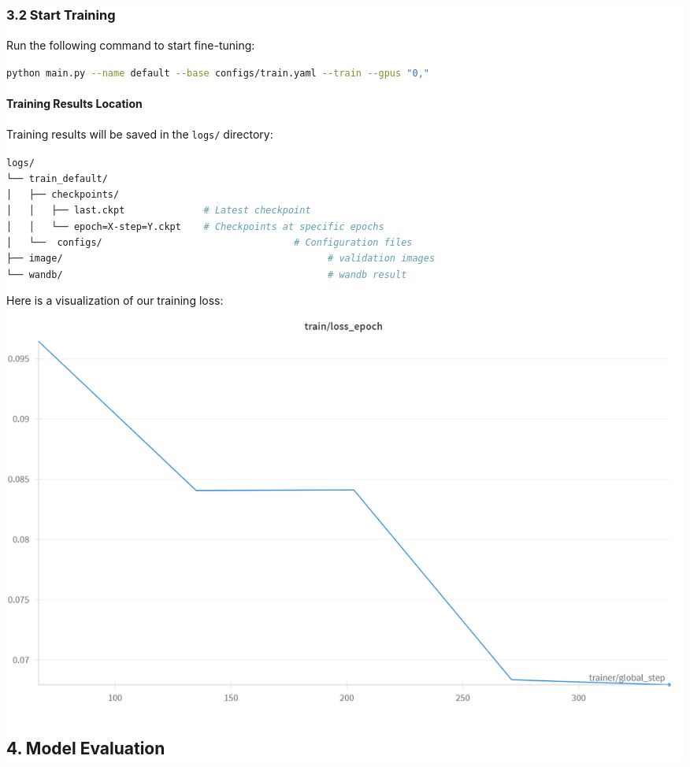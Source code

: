 ### 3.2 Start Training

Run the following command to start fine-tuning:

```bash
python main.py --name default --base configs/train.yaml --train --gpus "0,"
```

#### Training Results Location

Training results will be saved in the `logs/` directory:

```bash
logs/
└── train_default/
│   ├── checkpoints/
│   │   ├── last.ckpt              # Latest checkpoint
│   │   └── epoch=X-step=Y.ckpt    # Checkpoints at specific epochs
│   └──  configs/								   # Configuration files                
├── image/												 # validation images
└── wandb/												 # wandb result 
```

Here is a visualization of our training loss:
![Training Progress](picture/train_loss.jpg)



## 4. Model Evaluation
